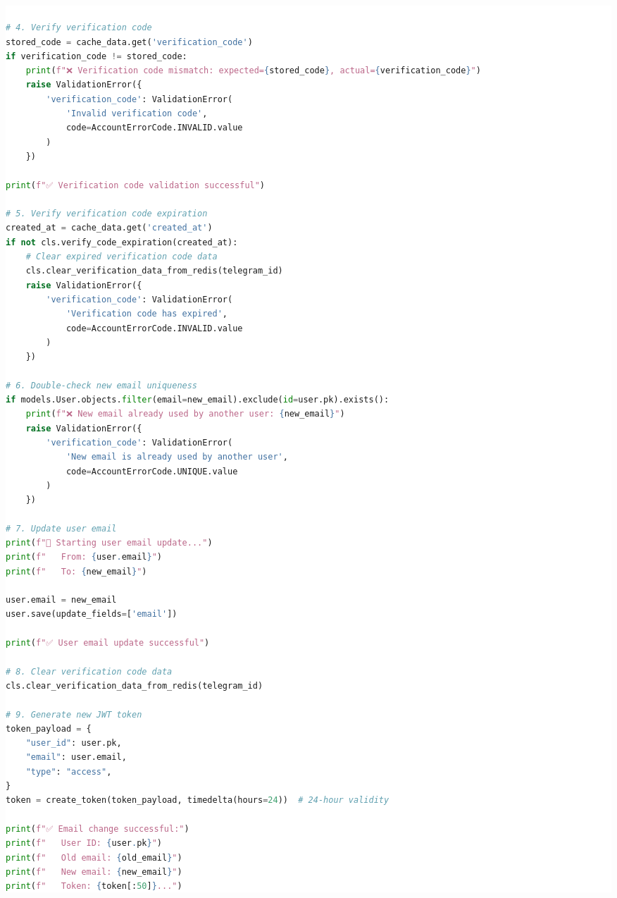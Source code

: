 ```python

# 4. Verify verification code
stored_code = cache_data.get('verification_code')
if verification_code != stored_code:
    print(f"❌ Verification code mismatch: expected={stored_code}, actual={verification_code}")
    raise ValidationError({
        'verification_code': ValidationError(
            'Invalid verification code',
            code=AccountErrorCode.INVALID.value
        )
    })

print(f"✅ Verification code validation successful")

# 5. Verify verification code expiration
created_at = cache_data.get('created_at')
if not cls.verify_code_expiration(created_at):
    # Clear expired verification code data
    cls.clear_verification_data_from_redis(telegram_id)
    raise ValidationError({
        'verification_code': ValidationError(
            'Verification code has expired',
            code=AccountErrorCode.INVALID.value
        )
    })

# 6. Double-check new email uniqueness
if models.User.objects.filter(email=new_email).exclude(id=user.pk).exists():
    print(f"❌ New email already used by another user: {new_email}")
    raise ValidationError({
        'verification_code': ValidationError(
            'New email is already used by another user',
            code=AccountErrorCode.UNIQUE.value
        )
    })

# 7. Update user email
print(f"🔄 Starting user email update...")
print(f"   From: {user.email}")
print(f"   To: {new_email}")

user.email = new_email
user.save(update_fields=['email'])

print(f"✅ User email update successful")

# 8. Clear verification code data
cls.clear_verification_data_from_redis(telegram_id)

# 9. Generate new JWT token
token_payload = {
    "user_id": user.pk,
    "email": user.email,
    "type": "access",
}
token = create_token(token_payload, timedelta(hours=24))  # 24-hour validity

print(f"✅ Email change successful:")
print(f"   User ID: {user.pk}")
print(f"   Old email: {old_email}")
print(f"   New email: {new_email}")
print(f"   Token: {token[:50]}...")
```